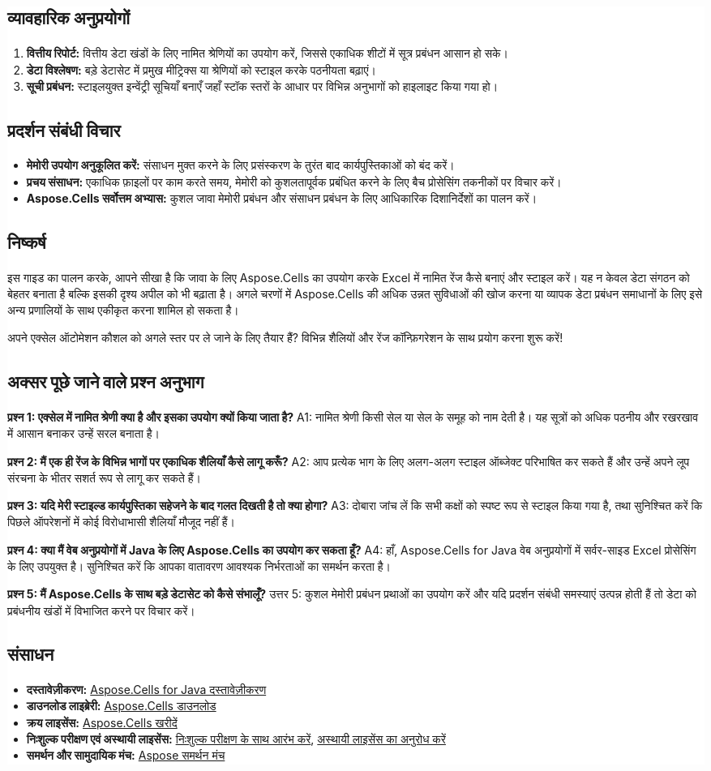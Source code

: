 ## व्यावहारिक अनुप्रयोगों

1. **वित्तीय रिपोर्ट:** वित्तीय डेटा खंडों के लिए नामित श्रेणियों का उपयोग करें, जिससे एकाधिक शीटों में सूत्र प्रबंधन आसान हो सके।
2. **डेटा विश्लेषण:** बड़े डेटासेट में प्रमुख मीट्रिक्स या श्रेणियों को स्टाइल करके पठनीयता बढ़ाएं।
3. **सूची प्रबंधन:** स्टाइलयुक्त इन्वेंट्री सूचियाँ बनाएँ जहाँ स्टॉक स्तरों के आधार पर विभिन्न अनुभागों को हाइलाइट किया गया हो।

## प्रदर्शन संबंधी विचार

- **मेमोरी उपयोग अनुकूलित करें:** संसाधन मुक्त करने के लिए प्रसंस्करण के तुरंत बाद कार्यपुस्तिकाओं को बंद करें।
- **प्रचय संसाधन:** एकाधिक फ़ाइलों पर काम करते समय, मेमोरी को कुशलतापूर्वक प्रबंधित करने के लिए बैच प्रोसेसिंग तकनीकों पर विचार करें।
- **Aspose.Cells सर्वोत्तम अभ्यास:** कुशल जावा मेमोरी प्रबंधन और संसाधन प्रबंधन के लिए आधिकारिक दिशानिर्देशों का पालन करें।

## निष्कर्ष

इस गाइड का पालन करके, आपने सीखा है कि जावा के लिए Aspose.Cells का उपयोग करके Excel में नामित रेंज कैसे बनाएं और स्टाइल करें। यह न केवल डेटा संगठन को बेहतर बनाता है बल्कि इसकी दृश्य अपील को भी बढ़ाता है। अगले चरणों में Aspose.Cells की अधिक उन्नत सुविधाओं की खोज करना या व्यापक डेटा प्रबंधन समाधानों के लिए इसे अन्य प्रणालियों के साथ एकीकृत करना शामिल हो सकता है।

अपने एक्सेल ऑटोमेशन कौशल को अगले स्तर पर ले जाने के लिए तैयार हैं? विभिन्न शैलियों और रेंज कॉन्फ़िगरेशन के साथ प्रयोग करना शुरू करें!

## अक्सर पूछे जाने वाले प्रश्न अनुभाग

**प्रश्न 1: एक्सेल में नामित श्रेणी क्या है और इसका उपयोग क्यों किया जाता है?**
A1: नामित श्रेणी किसी सेल या सेल के समूह को नाम देती है। यह सूत्रों को अधिक पठनीय और रखरखाव में आसान बनाकर उन्हें सरल बनाता है।

**प्रश्न 2: मैं एक ही रेंज के विभिन्न भागों पर एकाधिक शैलियाँ कैसे लागू करूँ?**
A2: आप प्रत्येक भाग के लिए अलग-अलग स्टाइल ऑब्जेक्ट परिभाषित कर सकते हैं और उन्हें अपने लूप संरचना के भीतर सशर्त रूप से लागू कर सकते हैं।

**प्रश्न 3: यदि मेरी स्टाइल्ड कार्यपुस्तिका सहेजने के बाद गलत दिखती है तो क्या होगा?**
A3: दोबारा जांच लें कि सभी कक्षों को स्पष्ट रूप से स्टाइल किया गया है, तथा सुनिश्चित करें कि पिछले ऑपरेशनों में कोई विरोधाभासी शैलियाँ मौजूद नहीं हैं।

**प्रश्न 4: क्या मैं वेब अनुप्रयोगों में Java के लिए Aspose.Cells का उपयोग कर सकता हूँ?**
A4: हाँ, Aspose.Cells for Java वेब अनुप्रयोगों में सर्वर-साइड Excel प्रोसेसिंग के लिए उपयुक्त है। सुनिश्चित करें कि आपका वातावरण आवश्यक निर्भरताओं का समर्थन करता है।

**प्रश्न 5: मैं Aspose.Cells के साथ बड़े डेटासेट को कैसे संभालूँ?**
उत्तर 5: कुशल मेमोरी प्रबंधन प्रथाओं का उपयोग करें और यदि प्रदर्शन संबंधी समस्याएं उत्पन्न होती हैं तो डेटा को प्रबंधनीय खंडों में विभाजित करने पर विचार करें।

## संसाधन

- **दस्तावेज़ीकरण:** [Aspose.Cells for Java दस्तावेज़ीकरण](https://reference.aspose.com/cells/java/)
- **डाउनलोड लाइब्रेरी:** [Aspose.Cells डाउनलोड](https://releases.aspose.com/cells/java/)
- **क्रय लाइसेंस:** [Aspose.Cells खरीदें](https://purchase.aspose.com/buy)
- **निःशुल्क परीक्षण एवं अस्थायी लाइसेंस:** [निःशुल्क परीक्षण के साथ आरंभ करें](https://releases.aspose.com/cells/java/), [अस्थायी लाइसेंस का अनुरोध करें](https://purchase.aspose.com/temporary-license/)
- **समर्थन और सामुदायिक मंच:** [Aspose समर्थन मंच](https://forum.aspose.com/c/cells/9)
